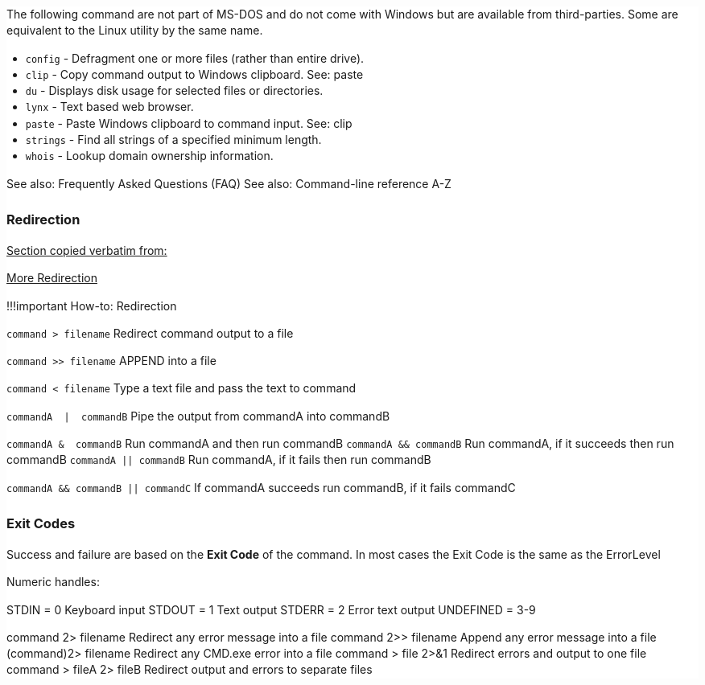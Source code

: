 The following command are not part of MS-DOS and do not come with Windows but are available from third-parties. Some are equivalent to the Linux utility by the same name.

- `config` - Defragment one or more files (rather than entire drive).
- `clip` - Copy command output to Windows clipboard. See: paste
- `du` - Displays disk usage for selected files or directories.
- `lynx` - Text based web browser.
- `paste` - Paste Windows clipboard to command input. See: clip
- `strings` - Find all strings of a specified minimum length.
- `whois` - Lookup domain ownership information.

See also: Frequently Asked Questions (FAQ)
See also: Command-line reference A-Z
 
### Redirection

[Section copied verbatim from:](https://ss64.com/nt/syntax-redirection.html)


[More Redirection](https://stackoverflow.com/questions/9878007/why-doesnt-my-stderr-redirection-end-after-command-finishes-and-how-do-i-fix-i)



!!!important How-to: Redirection

  `command > filename`        Redirect command output to a file

  `command >> filename`       APPEND into a file

  `command < filename`        Type a text file and pass the text to command

  `commandA  |  commandB`     Pipe the output from commandA into commandB

  `commandA &  commandB`      Run commandA and then run commandB
  `commandA && commandB`      Run commandA, if it succeeds then run commandB
  `commandA || commandB`      Run commandA, if it fails then run commandB

  `commandA && commandB || commandC`
                              If commandA succeeds run commandB, if it fails commandC

### Exit Codes

Success and failure are based on the **Exit Code** of the command.
In most cases the Exit Code is the same as the ErrorLevel

Numeric handles:

STDIN  = 0  Keyboard input
STDOUT = 1  Text output
STDERR = 2  Error text output
UNDEFINED = 3-9

   command 2> filename       Redirect any error message into a file
   command 2>> filename      Append any error message into a file
  (command)2> filename       Redirect any CMD.exe error into a file
   command > file 2>&1       Redirect errors and output to one file
   command > fileA 2> fileB  Redirect output and errors to separate files
